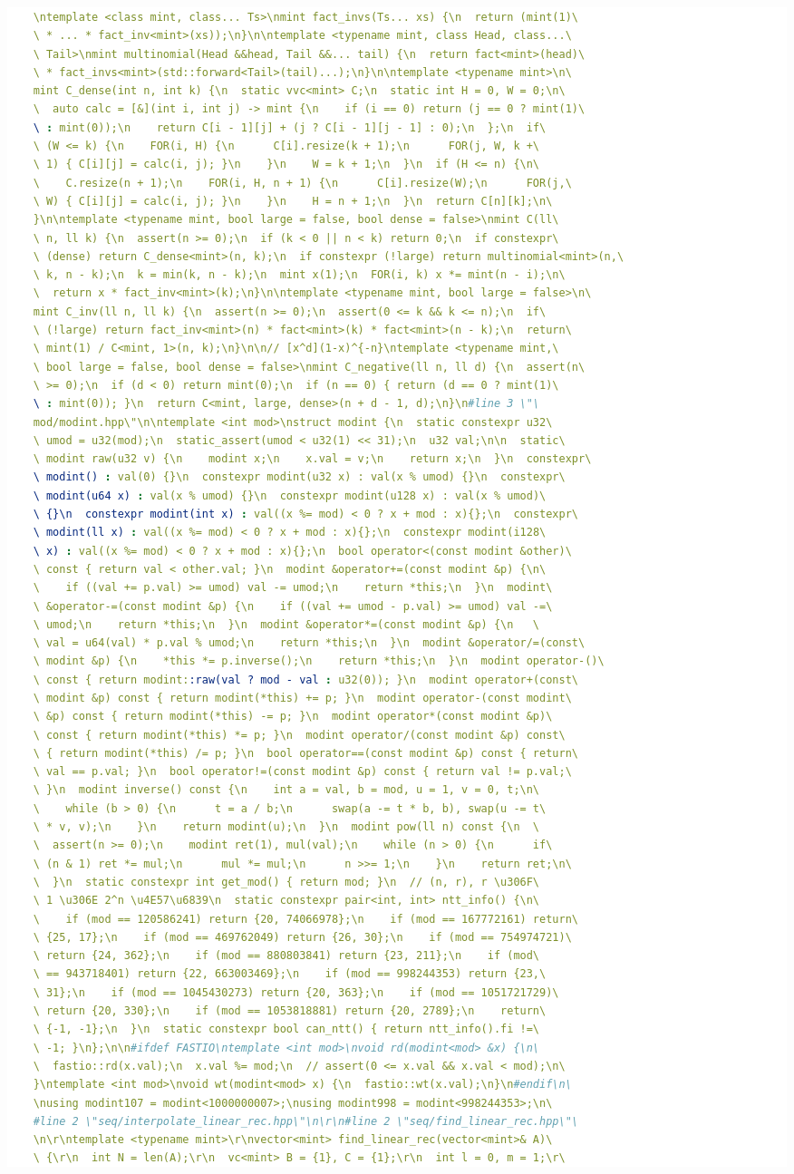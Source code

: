 ```yaml
    \ntemplate <class mint, class... Ts>\nmint fact_invs(Ts... xs) {\n  return (mint(1)\
    \ * ... * fact_inv<mint>(xs));\n}\n\ntemplate <typename mint, class Head, class...\
    \ Tail>\nmint multinomial(Head &&head, Tail &&... tail) {\n  return fact<mint>(head)\
    \ * fact_invs<mint>(std::forward<Tail>(tail)...);\n}\n\ntemplate <typename mint>\n\
    mint C_dense(int n, int k) {\n  static vvc<mint> C;\n  static int H = 0, W = 0;\n\
    \  auto calc = [&](int i, int j) -> mint {\n    if (i == 0) return (j == 0 ? mint(1)\
    \ : mint(0));\n    return C[i - 1][j] + (j ? C[i - 1][j - 1] : 0);\n  };\n  if\
    \ (W <= k) {\n    FOR(i, H) {\n      C[i].resize(k + 1);\n      FOR(j, W, k +\
    \ 1) { C[i][j] = calc(i, j); }\n    }\n    W = k + 1;\n  }\n  if (H <= n) {\n\
    \    C.resize(n + 1);\n    FOR(i, H, n + 1) {\n      C[i].resize(W);\n      FOR(j,\
    \ W) { C[i][j] = calc(i, j); }\n    }\n    H = n + 1;\n  }\n  return C[n][k];\n\
    }\n\ntemplate <typename mint, bool large = false, bool dense = false>\nmint C(ll\
    \ n, ll k) {\n  assert(n >= 0);\n  if (k < 0 || n < k) return 0;\n  if constexpr\
    \ (dense) return C_dense<mint>(n, k);\n  if constexpr (!large) return multinomial<mint>(n,\
    \ k, n - k);\n  k = min(k, n - k);\n  mint x(1);\n  FOR(i, k) x *= mint(n - i);\n\
    \  return x * fact_inv<mint>(k);\n}\n\ntemplate <typename mint, bool large = false>\n\
    mint C_inv(ll n, ll k) {\n  assert(n >= 0);\n  assert(0 <= k && k <= n);\n  if\
    \ (!large) return fact_inv<mint>(n) * fact<mint>(k) * fact<mint>(n - k);\n  return\
    \ mint(1) / C<mint, 1>(n, k);\n}\n\n// [x^d](1-x)^{-n}\ntemplate <typename mint,\
    \ bool large = false, bool dense = false>\nmint C_negative(ll n, ll d) {\n  assert(n\
    \ >= 0);\n  if (d < 0) return mint(0);\n  if (n == 0) { return (d == 0 ? mint(1)\
    \ : mint(0)); }\n  return C<mint, large, dense>(n + d - 1, d);\n}\n#line 3 \"\
    mod/modint.hpp\"\n\ntemplate <int mod>\nstruct modint {\n  static constexpr u32\
    \ umod = u32(mod);\n  static_assert(umod < u32(1) << 31);\n  u32 val;\n\n  static\
    \ modint raw(u32 v) {\n    modint x;\n    x.val = v;\n    return x;\n  }\n  constexpr\
    \ modint() : val(0) {}\n  constexpr modint(u32 x) : val(x % umod) {}\n  constexpr\
    \ modint(u64 x) : val(x % umod) {}\n  constexpr modint(u128 x) : val(x % umod)\
    \ {}\n  constexpr modint(int x) : val((x %= mod) < 0 ? x + mod : x){};\n  constexpr\
    \ modint(ll x) : val((x %= mod) < 0 ? x + mod : x){};\n  constexpr modint(i128\
    \ x) : val((x %= mod) < 0 ? x + mod : x){};\n  bool operator<(const modint &other)\
    \ const { return val < other.val; }\n  modint &operator+=(const modint &p) {\n\
    \    if ((val += p.val) >= umod) val -= umod;\n    return *this;\n  }\n  modint\
    \ &operator-=(const modint &p) {\n    if ((val += umod - p.val) >= umod) val -=\
    \ umod;\n    return *this;\n  }\n  modint &operator*=(const modint &p) {\n   \
    \ val = u64(val) * p.val % umod;\n    return *this;\n  }\n  modint &operator/=(const\
    \ modint &p) {\n    *this *= p.inverse();\n    return *this;\n  }\n  modint operator-()\
    \ const { return modint::raw(val ? mod - val : u32(0)); }\n  modint operator+(const\
    \ modint &p) const { return modint(*this) += p; }\n  modint operator-(const modint\
    \ &p) const { return modint(*this) -= p; }\n  modint operator*(const modint &p)\
    \ const { return modint(*this) *= p; }\n  modint operator/(const modint &p) const\
    \ { return modint(*this) /= p; }\n  bool operator==(const modint &p) const { return\
    \ val == p.val; }\n  bool operator!=(const modint &p) const { return val != p.val;\
    \ }\n  modint inverse() const {\n    int a = val, b = mod, u = 1, v = 0, t;\n\
    \    while (b > 0) {\n      t = a / b;\n      swap(a -= t * b, b), swap(u -= t\
    \ * v, v);\n    }\n    return modint(u);\n  }\n  modint pow(ll n) const {\n  \
    \  assert(n >= 0);\n    modint ret(1), mul(val);\n    while (n > 0) {\n      if\
    \ (n & 1) ret *= mul;\n      mul *= mul;\n      n >>= 1;\n    }\n    return ret;\n\
    \  }\n  static constexpr int get_mod() { return mod; }\n  // (n, r), r \u306F\
    \ 1 \u306E 2^n \u4E57\u6839\n  static constexpr pair<int, int> ntt_info() {\n\
    \    if (mod == 120586241) return {20, 74066978};\n    if (mod == 167772161) return\
    \ {25, 17};\n    if (mod == 469762049) return {26, 30};\n    if (mod == 754974721)\
    \ return {24, 362};\n    if (mod == 880803841) return {23, 211};\n    if (mod\
    \ == 943718401) return {22, 663003469};\n    if (mod == 998244353) return {23,\
    \ 31};\n    if (mod == 1045430273) return {20, 363};\n    if (mod == 1051721729)\
    \ return {20, 330};\n    if (mod == 1053818881) return {20, 2789};\n    return\
    \ {-1, -1};\n  }\n  static constexpr bool can_ntt() { return ntt_info().fi !=\
    \ -1; }\n};\n\n#ifdef FASTIO\ntemplate <int mod>\nvoid rd(modint<mod> &x) {\n\
    \  fastio::rd(x.val);\n  x.val %= mod;\n  // assert(0 <= x.val && x.val < mod);\n\
    }\ntemplate <int mod>\nvoid wt(modint<mod> x) {\n  fastio::wt(x.val);\n}\n#endif\n\
    \nusing modint107 = modint<1000000007>;\nusing modint998 = modint<998244353>;\n\
    #line 2 \"seq/interpolate_linear_rec.hpp\"\n\r\n#line 2 \"seq/find_linear_rec.hpp\"\
    \n\r\ntemplate <typename mint>\r\nvector<mint> find_linear_rec(vector<mint>& A)\
    \ {\r\n  int N = len(A);\r\n  vc<mint> B = {1}, C = {1};\r\n  int l = 0, m = 1;\r\
```